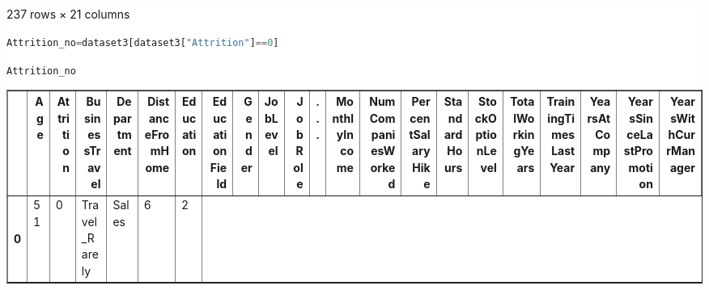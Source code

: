   </tbody>
</table>
<p>237 rows × 21 columns</p>
</div>




```python
Attrition_no=dataset3[dataset3["Attrition"]==0]
```


```python
Attrition_no
```




<div>
<style scoped>
    .dataframe tbody tr th:only-of-type {
        vertical-align: middle;
    }

    .dataframe tbody tr th {
        vertical-align: top;
    }

    .dataframe thead th {
        text-align: right;
    }
</style>
<table border="1" class="dataframe">
  <thead>
    <tr style="text-align: right;">
      <th></th>
      <th>Age</th>
      <th>Attrition</th>
      <th>BusinessTravel</th>
      <th>Department</th>
      <th>DistanceFromHome</th>
      <th>Education</th>
      <th>EducationField</th>
      <th>Gender</th>
      <th>JobLevel</th>
      <th>JobRole</th>
      <th>...</th>
      <th>MonthlyIncome</th>
      <th>NumCompaniesWorked</th>
      <th>PercentSalaryHike</th>
      <th>StandardHours</th>
      <th>StockOptionLevel</th>
      <th>TotalWorkingYears</th>
      <th>TrainingTimesLastYear</th>
      <th>YearsAtCompany</th>
      <th>YearsSinceLastPromotion</th>
      <th>YearsWithCurrManager</th>
    </tr>
  </thead>
  <tbody>
    <tr>
      <th>0</th>
      <td>51</td>
      <td>0</td>
      <td>Travel_Rarely</td>
      <td>Sales</td>
      <td>6</td>
      <td>2</td>
